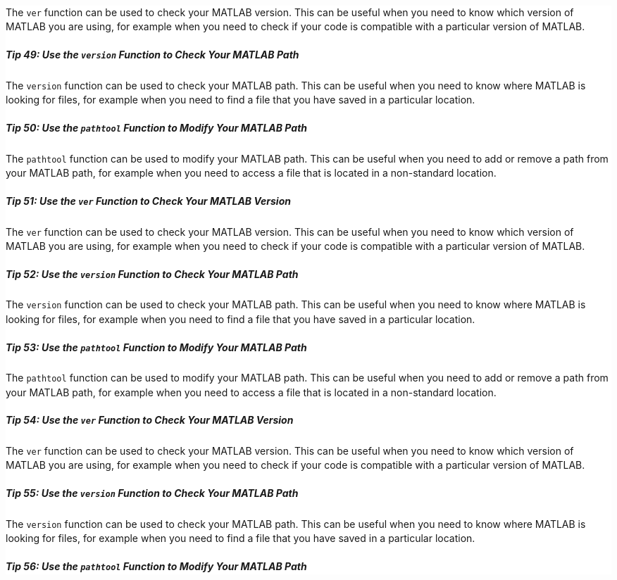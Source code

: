 The `ver` function can be used to check your MATLAB version. This can be useful when you need to know which version of MATLAB you are using, for example when you need to check if your code is compatible with a particular version of MATLAB.

##### Tip 49: Use the `version` Function to Check Your MATLAB Path

The `version` function can be used to check your MATLAB path. This can be useful when you need to know where MATLAB is looking for files, for example when you need to find a file that you have saved in a particular location.

##### Tip 50: Use the `pathtool` Function to Modify Your MATLAB Path

The `pathtool` function can be used to modify your MATLAB path. This can be useful when you need to add or remove a path from your MATLAB path, for example when you need to access a file that is located in a non-standard location.

##### Tip 51: Use the `ver` Function to Check Your MATLAB Version

The `ver` function can be used to check your MATLAB version. This can be useful when you need to know which version of MATLAB you are using, for example when you need to check if your code is compatible with a particular version of MATLAB.

##### Tip 52: Use the `version` Function to Check Your MATLAB Path

The `version` function can be used to check your MATLAB path. This can be useful when you need to know where MATLAB is looking for files, for example when you need to find a file that you have saved in a particular location.

##### Tip 53: Use the `pathtool` Function to Modify Your MATLAB Path

The `pathtool` function can be used to modify your MATLAB path. This can be useful when you need to add or remove a path from your MATLAB path, for example when you need to access a file that is located in a non-standard location.

##### Tip 54: Use the `ver` Function to Check Your MATLAB Version

The `ver` function can be used to check your MATLAB version. This can be useful when you need to know which version of MATLAB you are using, for example when you need to check if your code is compatible with a particular version of MATLAB.

##### Tip 55: Use the `version` Function to Check Your MATLAB Path

The `version` function can be used to check your MATLAB path. This can be useful when you need to know where MATLAB is looking for files, for example when you need to find a file that you have saved in a particular location.

##### Tip 56: Use the `pathtool` Function to Modify Your MATLAB Path
